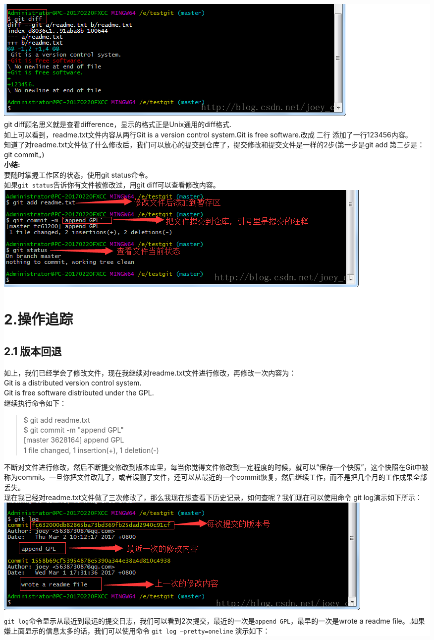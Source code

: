![git使用说明图](amWiki/images/git36.png)  
git diff顾名思义就是查看difference，显示的格式正是Unix通用的diff格式.  
如上可以看到，readme.txt文件内容从两行Git is a version control system.Git is free software.改成 二行 添加了一行123456内容。  
知道了对readme.txt文件做了什么修改后，我们可以放心的提交到仓库了，提交修改和提交文件是一样的2步(第一步是git add 第二步是：git commit。)  
<b>小结:</b>  
要随时掌握工作区的状态，使用git status命令。  
如果`git status`告诉你有文件被修改过，用git diff可以查看修改内容。   
![git使用说明图](amWiki/images/git37.png)   
# 2.操作追踪  
## 2.1 版本回退  
如上，我们已经学会了修改文件，现在我继续对readme.txt文件进行修改，再修改一次内容为：  
Git is a distributed version control system.  
Git is free software distributed under the GPL.  
继续执行命令如下：  
> $ git add readme.txt  
$ git commit -m "append GPL"  
[master 3628164] append GPL  
 1 file changed, 1 insertion(+), 1 deletion(-)  

 不断对文件进行修改，然后不断提交修改到版本库里，每当你觉得文件修改到一定程度的时候，就可以“保存一个快照”，这个快照在Git中被称为commit。一旦你把文件改乱了，或者误删了文件，还可以从最近的一个commit恢复，然后继续工作，而不是把几个月的工作成果全部丢失。  
现在我已经对readme.txt文件做了三次修改了，那么我现在想查看下历史记录，如何查呢？我们现在可以使用命令 git log演示如下所示：  
![git使用说明图](amWiki/images/git38.png)   
`git log`命令显示从最近到最远的提交日志，我们可以看到2次提交，最近的一次是`append GPL`，最早的一次是wrote a readme file。.如果嫌上面显示的信息太多的话，我们可以使用命令 `git log –pretty=oneline` 演示如下：  